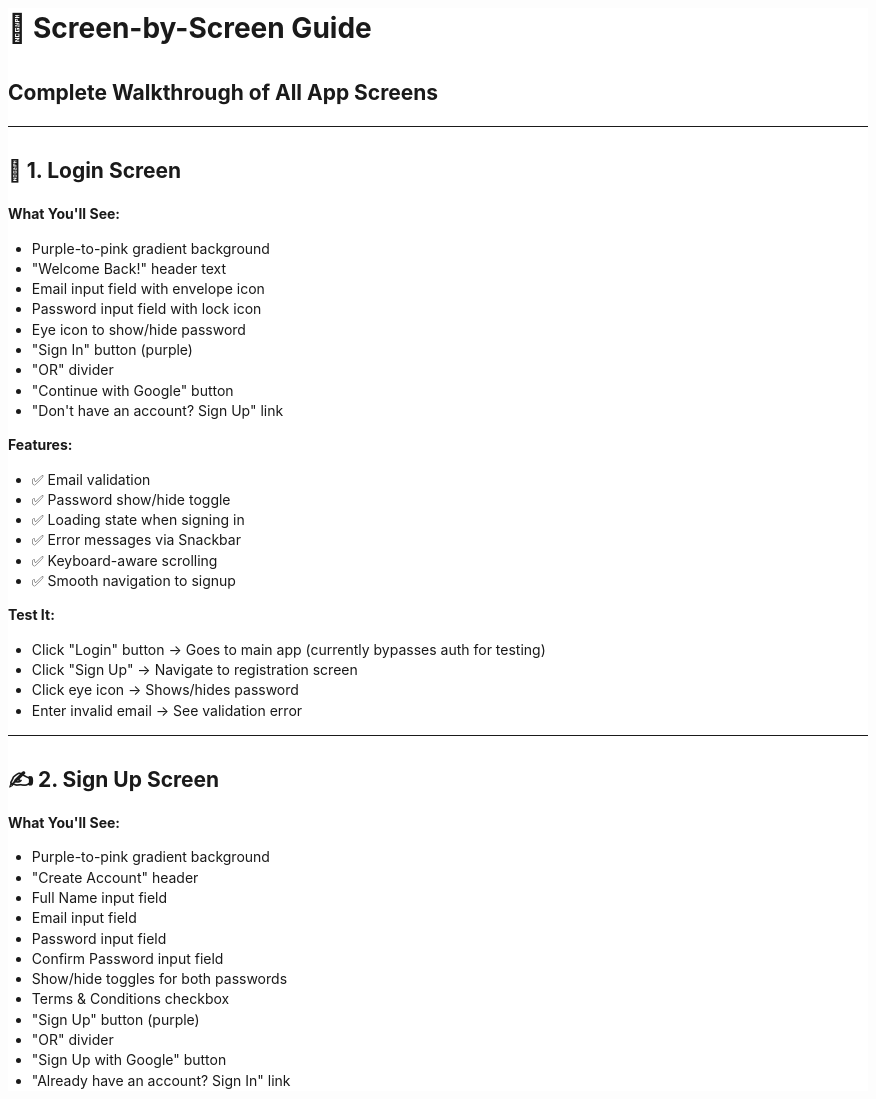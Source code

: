# 📱 Screen-by-Screen Guide

## Complete Walkthrough of All App Screens

---

## 🔐 **1. Login Screen**

**What You'll See:**
- Purple-to-pink gradient background
- "Welcome Back!" header text
- Email input field with envelope icon
- Password input field with lock icon
- Eye icon to show/hide password
- "Sign In" button (purple)
- "OR" divider
- "Continue with Google" button
- "Don't have an account? Sign Up" link

**Features:**
- ✅ Email validation
- ✅ Password show/hide toggle
- ✅ Loading state when signing in
- ✅ Error messages via Snackbar
- ✅ Keyboard-aware scrolling
- ✅ Smooth navigation to signup

**Test It:**
- Click "Login" button → Goes to main app (currently bypasses auth for testing)
- Click "Sign Up" → Navigate to registration screen
- Click eye icon → Shows/hides password
- Enter invalid email → See validation error

---

## ✍️ **2. Sign Up Screen**

**What You'll See:**
- Purple-to-pink gradient background
- "Create Account" header
- Full Name input field
- Email input field
- Password input field
- Confirm Password input field
- Show/hide toggles for both passwords
- Terms & Conditions checkbox
- "Sign Up" button (purple)
- "OR" divider
- "Sign Up with Google" button
- "Already have an account? Sign In" link
